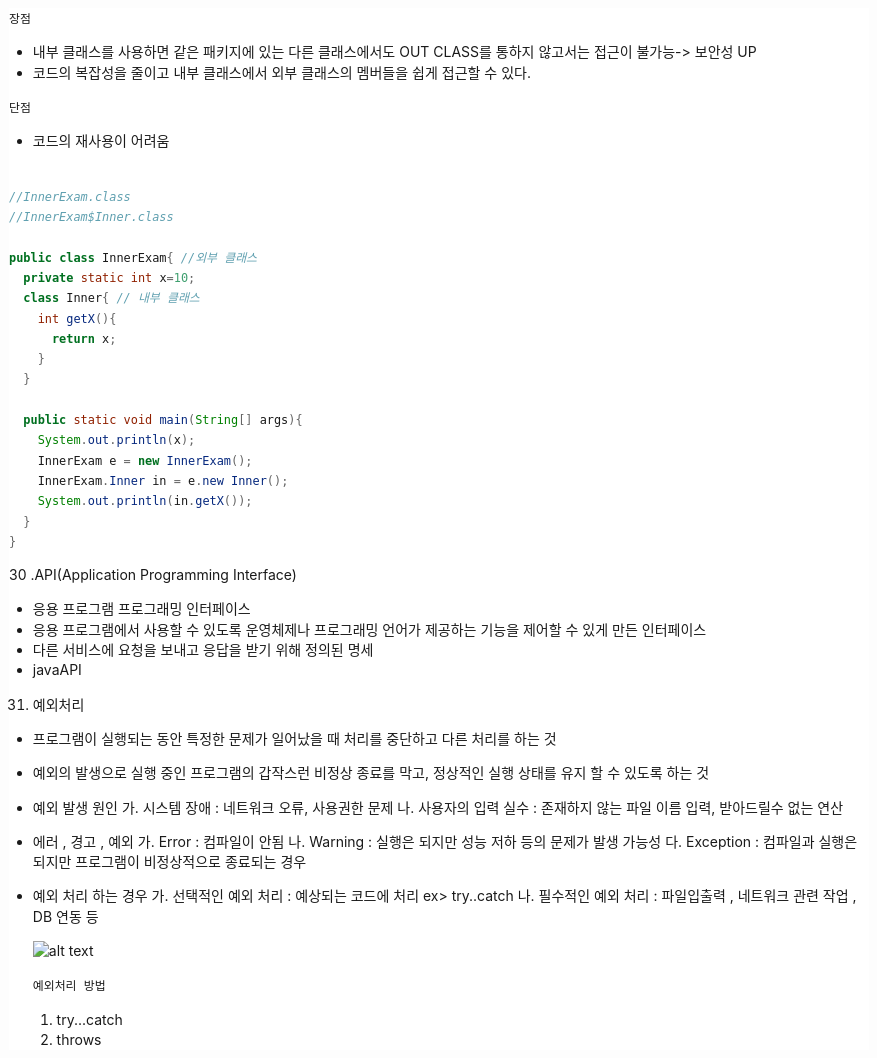   `장점`
  - 내부 클래스를 사용하면 같은 패키지에 있는 다른 클래스에서도 OUT CLASS를 통하지 않고서는 접근이 불가능-> 보안성 UP
  - 코드의 복잡성을 줄이고 내부 클래스에서 외부 클래스의 멤버들을 쉽게 접근할 수 있다.

  `단점`
  - 코드의 재사용이 어려움

  ~~~java

  //InnerExam.class
  //InnerExam$Inner.class

  public class InnerExam{ //외부 클래스
    private static int x=10;
    class Inner{ // 내부 클래스
      int getX(){
        return x;
      }
    }

    public static void main(String[] args){
      System.out.println(x);
      InnerExam e = new InnerExam();
      InnerExam.Inner in = e.new Inner();
      System.out.println(in.getX());
    }
  }
  ~~~

30 .API(Application Programming Interface)
  - 응용 프로그램 프로그래밍 인터페이스
  - 응용 프로그램에서 사용할 수 있도록 운영체제나 프로그래밍 언어가 제공하는 기능을 제어할 수 있게 만든 인터페이스
  - 다른 서비스에 요청을 보내고 응답을 받기 위해 정의된 명세
  - javaAPI

31. 예외처리
  - 프로그램이 실행되는 동안 특정한 문제가 일어났을 때 처리를 중단하고 다른 처리를 하는 것
  - 예외의 발생으로 실행 중인 프로그램의 갑작스런 비정상 종료를 막고, 정상적인 실행 상태를 유지 할 수 있도록 하는 것
  - 예외 발생 원인
    가. 시스템 장애 : 네트워크 오류, 사용권한 문제
    나. 사용자의 입력 실수 : 존재하지 않는 파일 이름 입력, 받아드릴수 없는 연산
  - 에러 , 경고 , 예외
    가. Error : 컴파일이 안됨
    나. Warning : 실행은 되지만 성능 저하 등의 문제가 발생 가능성
    다. Exception : 컴파일과 실행은 되지만 프로그램이 비정상적으로 종료되는 경우

  - 예외 처리 하는 경우
    가. 선택적인 예외 처리 : 예상되는 코드에 처리 ex> try..catch
    나. 필수적인 예외 처리 : 파일입출력 , 네트워크 관련 작업 , DB 연동 등

    ![alt text](https://t1.daumcdn.net/thumb/R1280x0/?fname=http://t1.daumcdn.net/brunch/service/user/xTa/image/EV_9X_vwDtwXTsoqr6cviQLUTAg.png)

    `예외처리 방법`
    1) try...catch
    2) throws
